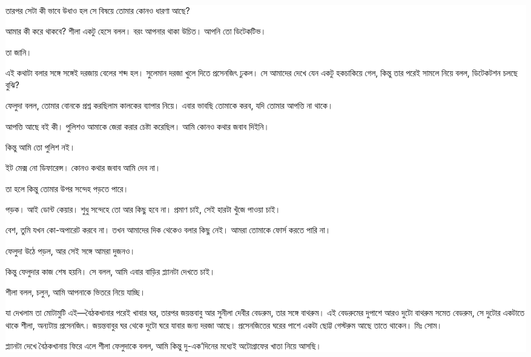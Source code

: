 
তারপর সেটা কী ভাবে উধাও হল সে বিষয়ে তোমার কোনও ধারণা আছে?


আমার কী করে থাকবে? শীলা একটু হেসে বলল। বরং আপনার থাকা উচিত। আপনি তো ডিটেকটিভ।


তা জানি।


এই কথাটা বলার সঙ্গে সঙ্গেই দরজায় বেলের শব্দ হল। সুলেমান দরজা খুলে দিতে প্রসেনজিৎ ঢুকল। সে আমাদের দেখে যেন একটু হকচাকিয়ে গেল, কিন্তু তার পরেই সামলে নিয়ে বলল, ডিটেকটশন চলছে বুঝি?


ফেলুদা বলল, তোমার বোনকে প্রশ্ন করছিলাম কালকের ব্যাপার নিয়ে। এবার ভাবছি তোমাকে করব, যদি তোমার আপত্তি না থাকে।


আপত্তি আছে বই কী। পুলিশও আমাকে জেরা করার চেষ্টা করেছিল। আমি কোনও কথার জবাব দিইনি।


কিন্তু আমি তো পুলিশ নই।


ইট মেক্স নো ডিফারেন্স। কোনও কথার জবাব আমি দেব না।


তা হলে কিন্তু তোমার উপর সন্দেহ পড়তে পারে।


পড়ক। আই ডোন্ট কেয়ার। শুধু সন্দেহে তো আর কিছু হবে না। প্রমাণ চাই, সেই হারটা খুঁজে পাওয়া চাই।


বেশ, তুমি যখন কো-অপারেট করবে না। তখন আমাদের দিক থেকেও বলার কিছু নেই। আমরা তোমাকে ফোর্স করতে পারি না।


ফেলুদা উঠে পড়ল, আর সেই সঙ্গে আমরা দুজনও।


কিন্তু ফেলুদার কাজ শেষ হয়নি। সে বলল, আমি এবার বাড়ির প্ল্যানটা দেখতে চাই।


শীলা বলল, চলুন, আমি আপনাকে ভিতরে নিয়ে যাচ্ছি।


যা দেখলাম তা মোটামুটি এই—বৈঠকখানার পরেই খাবার ঘর, তারপর জয়ন্তবাবু আর সুনীলা দেবীর বেডরুম, তার সঙ্গে বাথরুম। এই বেডরুমের দুপাশে আরও দুটো বাথরুম সমেত বেডরুম, সে দুটোর একটাতে থাকে শীলা, অন্যটায় প্রসেনজিৎ। জয়ন্তবাবুর ঘর থেকে দুটো ঘরে যাবার জন্য দরজা আছে। প্রসেনজিতের ঘরের পাশে একটা ছোট্ট গেস্টরুম আছে তাতে থাকেন। মিঃ সোম।


প্ল্যানটা দেখে বৈঠকখানায় ফিরে এলে শীলা ফেলুদাকে বলল, আমি কিন্তু দু-এক’দিনের মধ্যেই অটোগ্রাফের খাতা নিয়ে আসছি।


